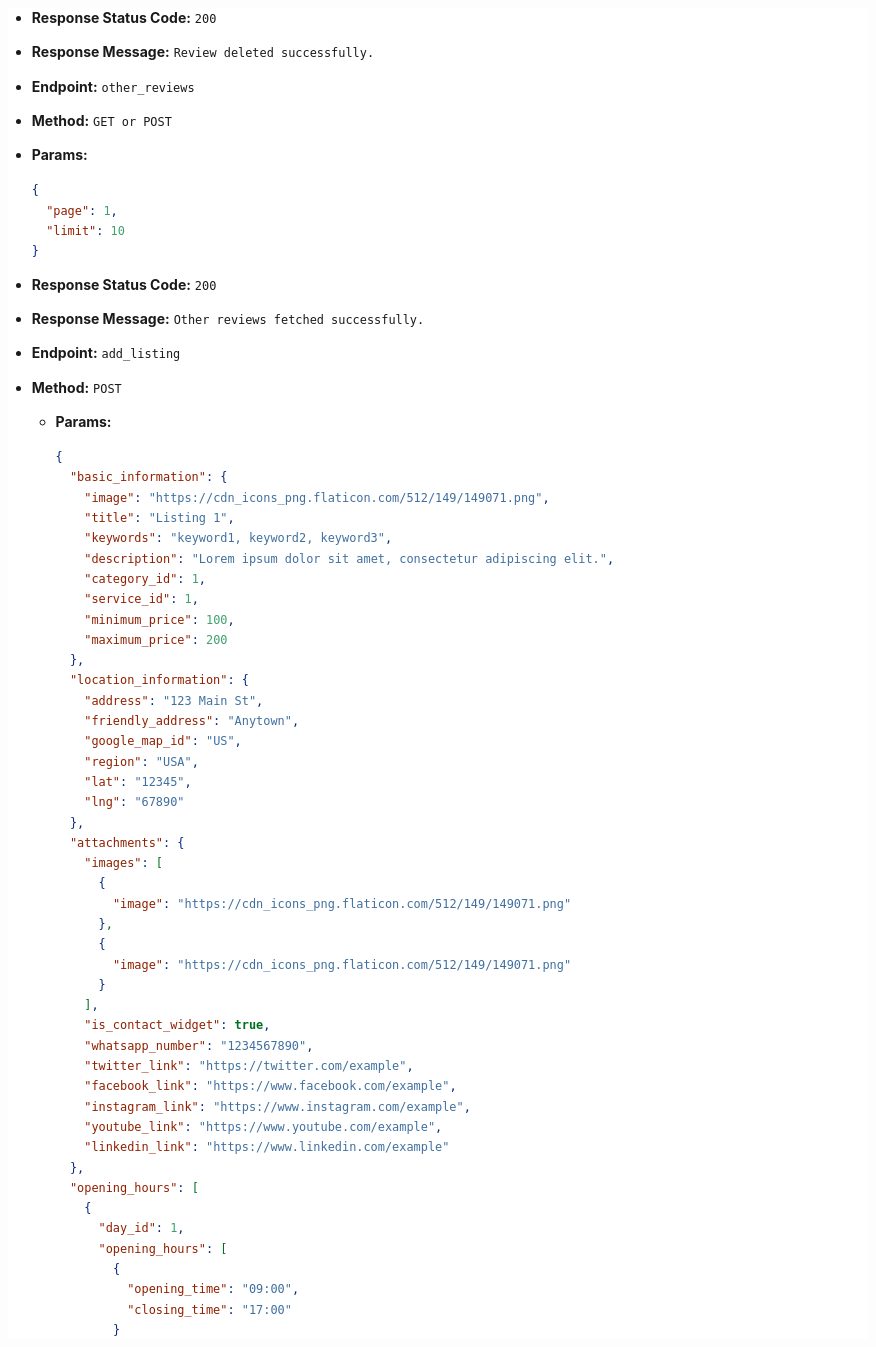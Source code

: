 - **Response Status Code:** `200`
- **Response Message:** `Review deleted successfully.`

- **Endpoint:** `other_reviews`
- **Method:** `GET or POST`
- **Params:**

  ```json
  {
    "page": 1,
    "limit": 10
  }
  ```

- **Response Status Code:** `200`
- **Response Message:** `Other reviews fetched successfully.`

- **Endpoint:** `add_listing`
- **Method:** `POST`

  - **Params:**

    ```json
    {
      "basic_information": {
        "image": "https://cdn_icons_png.flaticon.com/512/149/149071.png",
        "title": "Listing 1",
        "keywords": "keyword1, keyword2, keyword3",
        "description": "Lorem ipsum dolor sit amet, consectetur adipiscing elit.",
        "category_id": 1,
        "service_id": 1,
        "minimum_price": 100,
        "maximum_price": 200
      },
      "location_information": {
        "address": "123 Main St",
        "friendly_address": "Anytown",
        "google_map_id": "US",
        "region": "USA",
        "lat": "12345",
        "lng": "67890"
      },
      "attachments": {
        "images": [
          {
            "image": "https://cdn_icons_png.flaticon.com/512/149/149071.png"
          },
          {
            "image": "https://cdn_icons_png.flaticon.com/512/149/149071.png"
          }
        ],
        "is_contact_widget": true,
        "whatsapp_number": "1234567890",
        "twitter_link": "https://twitter.com/example",
        "facebook_link": "https://www.facebook.com/example",
        "instagram_link": "https://www.instagram.com/example",
        "youtube_link": "https://www.youtube.com/example",
        "linkedin_link": "https://www.linkedin.com/example"
      },
      "opening_hours": [
        {
          "day_id": 1,
          "opening_hours": [
            {
              "opening_time": "09:00",
              "closing_time": "17:00"
            }